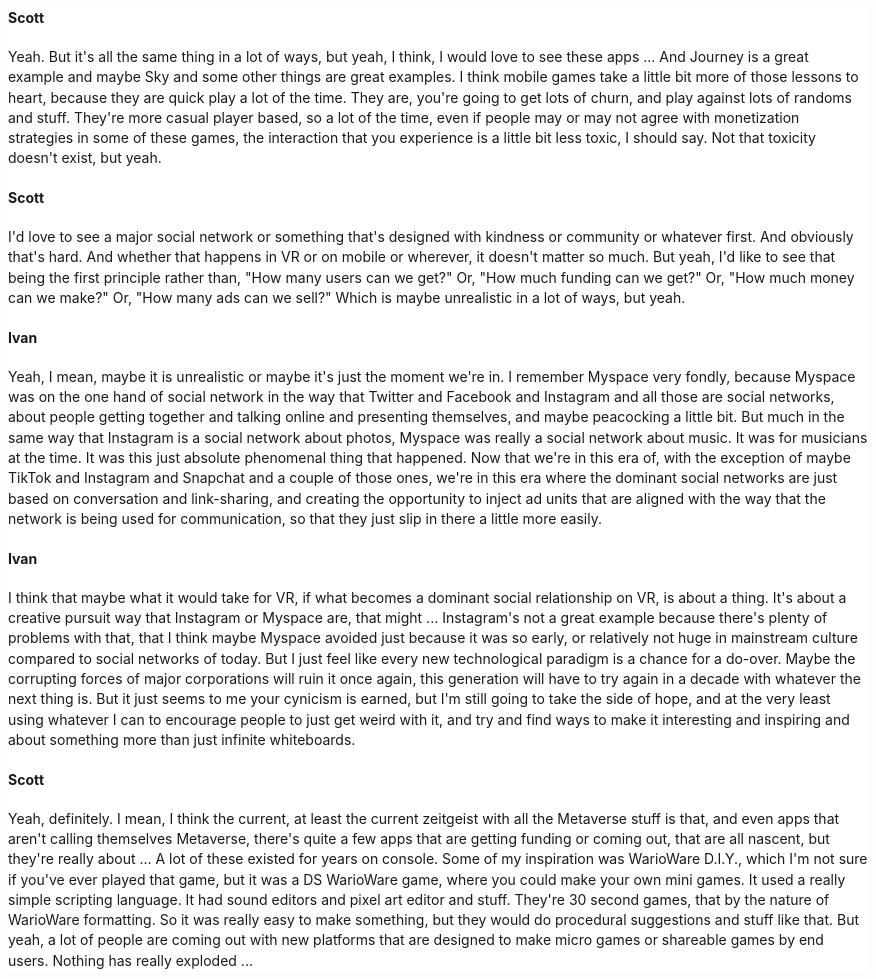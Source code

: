 #### Scott
Yeah. But it's all the same thing in a lot of ways, but yeah, I think, I would love to see these apps ... And Journey is a great example and maybe Sky and some other things are great examples. I think mobile games take a little bit more of those lessons to heart, because they are quick play a lot of the time. They are, you're going to get lots of churn, and play against lots of randoms and stuff. They're more casual player based, so a lot of the time, even if people may or may not agree with monetization strategies in some of these games, the interaction that you experience is a little bit less toxic, I should say. Not that toxicity doesn't exist, but yeah.

#### Scott
I'd love to see a major social network or something that's designed with kindness or community or whatever first. And obviously that's hard. And whether that happens in VR or on mobile or wherever, it doesn't matter so much. But yeah, I'd like to see that being the first principle rather than, "How many users can we get?" Or, "How much funding can we get?" Or, "How much money can we make?" Or, "How many ads can we sell?" Which is maybe unrealistic in a lot of ways, but yeah.

#### Ivan
Yeah, I mean, maybe it is unrealistic or maybe it's just the moment we're in. I remember Myspace very fondly, because Myspace was on the one hand of social network in the way that Twitter and Facebook and Instagram and all those are social networks, about people getting together and talking online and presenting themselves, and maybe peacocking a little bit. But much in the same way that Instagram is a social network about photos, Myspace was really a social network about music. It was for musicians at the time. It was this just absolute phenomenal thing that happened. Now that we're in this era of, with the exception of maybe TikTok and Instagram and Snapchat and a couple of those ones, we're in this era where the dominant social networks are just based on conversation and link-sharing, and creating the opportunity to inject ad units that are aligned with the way that the network is being used for communication, so that they just slip in there a little more easily.

#### Ivan
I think that maybe what it would take for VR, if what becomes a dominant social relationship on VR, is about a thing. It's about a creative pursuit way that Instagram or Myspace are, that might ... Instagram's not a great example because there's plenty of problems with that, that I think maybe Myspace avoided just because it was so early, or relatively not huge in mainstream culture compared to social networks of today. But I just feel like every new technological paradigm is a chance for a do-over. Maybe the corrupting forces of major corporations will ruin it once again, this generation will have to try again in a decade with whatever the next thing is. But it just seems to me your cynicism is earned, but I'm still going to take the side of hope, and at the very least using whatever I can to encourage people to just get weird with it, and try and find ways to make it interesting and inspiring and about something more than just infinite whiteboards.

#### Scott
Yeah, definitely. I mean, I think the current, at least the current zeitgeist with all the Metaverse stuff is that, and even apps that aren't calling themselves Metaverse, there's quite a few apps that are getting funding or coming out, that are all nascent, but they're really about ... A lot of these existed for years on console. Some of my inspiration was WarioWare D.I.Y., which I'm not sure if you've ever played that game, but it was a DS WarioWare game, where you could make your own mini games. It used a really simple scripting language. It had sound editors and pixel art editor and stuff. They're 30 second games, that by the nature of WarioWare formatting. So it was really easy to make something, but they would do procedural suggestions and stuff like that. But yeah, a lot of people are coming out with new platforms that are designed to make micro games or shareable games by end users. Nothing has really exploded ...

